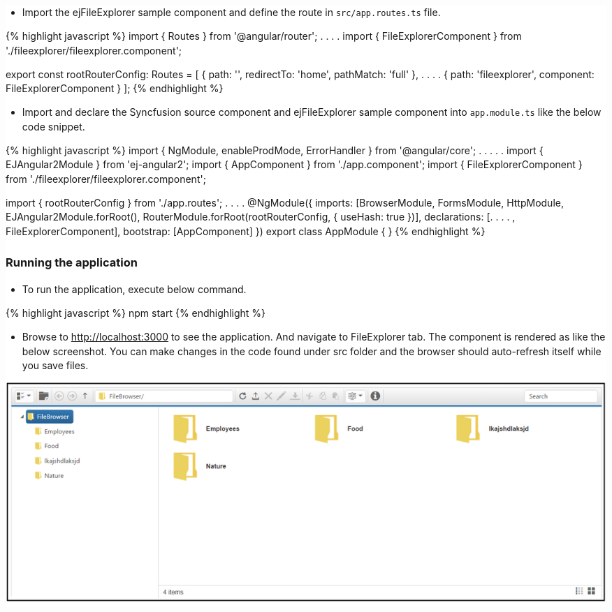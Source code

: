 * Import the ejFileExplorer sample component and define the route in `src/app.routes.ts` file.

{% highlight javascript %}
import { Routes } from '@angular/router';
. . . . 
import { FileExplorerComponent } from './fileexplorer/fileexplorer.component';

export const rootRouterConfig: Routes = [
    { path: '', redirectTo: 'home', pathMatch: 'full' },
    . . . . 
    { path: 'fileexplorer', component: FileExplorerComponent }
];
{% endhighlight %}

* Import and declare the Syncfusion source component and ejFileExplorer sample component into `app.module.ts` like the below code snippet.

{% highlight javascript %}
import { NgModule, enableProdMode, ErrorHandler } from '@angular/core';
. . . . . 
import { EJAngular2Module } from 'ej-angular2';
import { AppComponent } from './app.component';
import { FileExplorerComponent } from './fileexplorer/fileexplorer.component';

import { rootRouterConfig } from './app.routes';
. . . . 
@NgModule({
   imports: [BrowserModule, FormsModule, HttpModule, EJAngular2Module.forRoot(), 
   RouterModule.forRoot(rootRouterConfig, { useHash: true })],
   declarations: [. . . . , FileExplorerComponent],
   bootstrap: [AppComponent]
})
export class AppModule { }
{% endhighlight %}

### Running the application

* To run the application, execute below command.

{% highlight javascript %}
npm start
{% endhighlight %}

* Browse to [http://localhost:3000](http://localhost:3000) to see the application. And navigate to FileExplorer tab. The component is rendered as like the below screenshot. You can make changes in the code found under src folder and the browser should auto-refresh itself while you save files. 

![](Getting-Started_images/Getting-Started_img1.jpeg)

